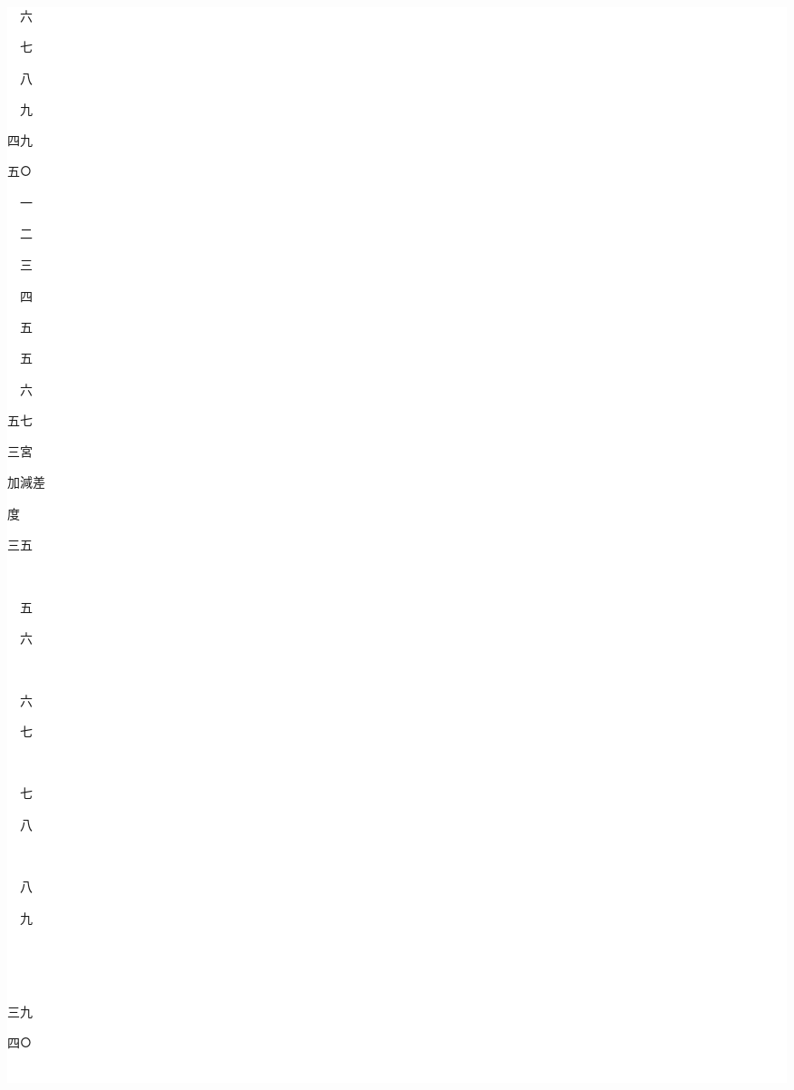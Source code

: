 　六

　七

　八

　九

四九

五○

　一

　二

　三

　四

　五

　五

　六

五七

三宮

加減差

度

三五

　

　五

　六

　

　六

　七

　

　七

　八

　

　八

　九

　

　

三九

四○

　

